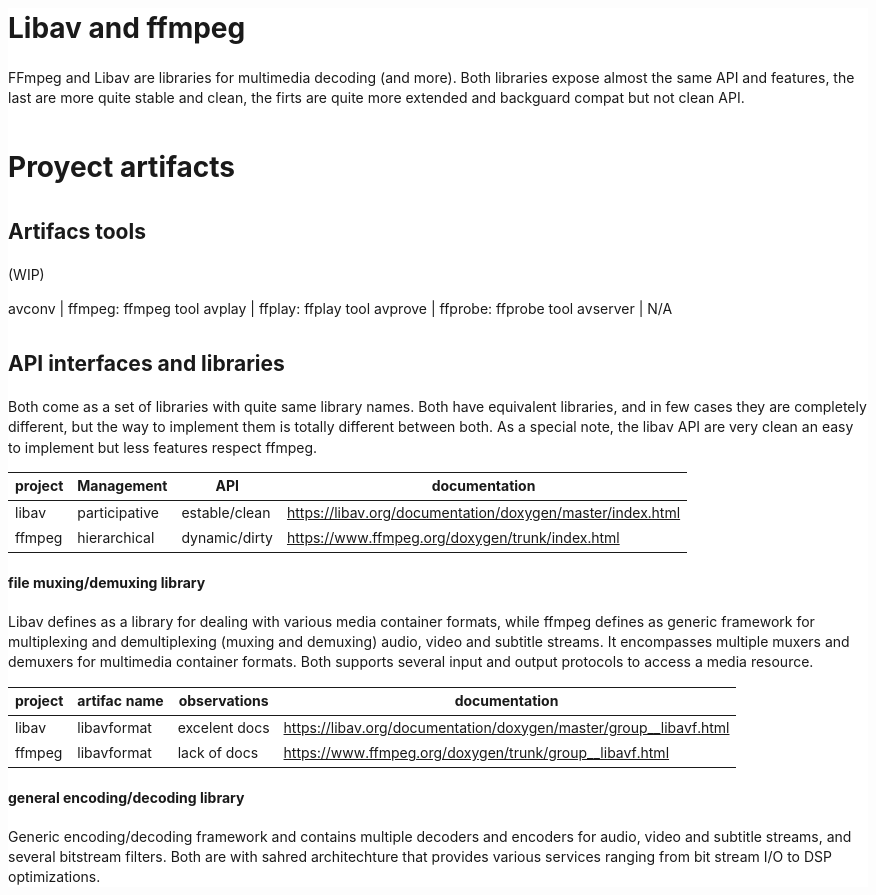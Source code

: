 Libav and ffmpeg
===============

FFmpeg and Libav are libraries for multimedia decoding (and more). Both
libraries expose almost the same API and features, the last are more quite 
stable and clean, the firts are quite more extended and backguard compat but not clean API.

# Proyect artifacts

## Artifacs tools

(WIP)

avconv | ffmpeg: ffmpeg tool
avplay | ffplay: ffplay tool
avprove | ffprobe: ffprobe tool
avserver | N/A

## API interfaces and libraries

Both come as a set of libraries with quite same library names.
Both have equivalent libraries, and in few cases they are completely different, 
but the way to implement them is totally different between both. As a special note, 
the libav API are very clean an easy to implement but less features respect ffmpeg.

| project | Management    | API         | documentation |
| ------- | ------------- | ------------ | ------------------------ |
| libav   | participative | estable/clean | https://libav.org/documentation/doxygen/master/index.html |
| ffmpeg  | hierarchical  | dynamic/dirty | https://www.ffmpeg.org/doxygen/trunk/index.html |

#### file muxing/demuxing library

Libav defines as a library for dealing with various media container formats, while 
ffmpeg defines as generic framework for multiplexing and demultiplexing (muxing and demuxing) 
audio, video and subtitle streams. It encompasses multiple muxers and demuxers for multimedia container formats.
Both supports several input and output protocols to access a media resource. 

| project | artifac name | observations | documentation |
| ------- | ------------ | ------------ | ------------------------ |
| libav   | libavformat  | excelent docs | https://libav.org/documentation/doxygen/master/group__libavf.html |
| ffmpeg  | libavformat  | lack of docs | https://www.ffmpeg.org/doxygen/trunk/group__libavf.html |

#### general encoding/decoding library

Generic encoding/decoding framework and contains multiple decoders and encoders 
for audio, video and subtitle streams, and several bitstream filters.
Both are with sahred architechture that provides various services ranging from 
bit stream I/O to DSP optimizations.
